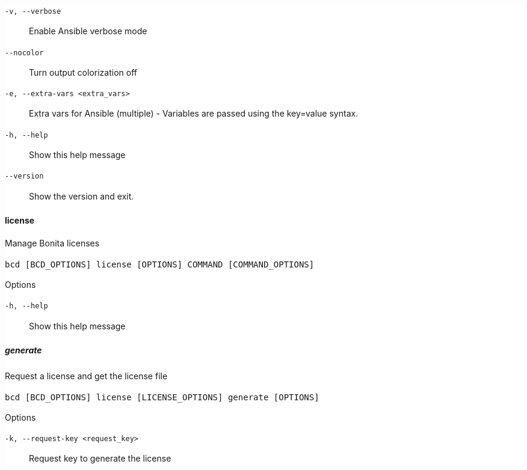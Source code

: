 <dl class="option">
<dt id="cmdoption-bcd-v">
<code class="descname">-v</code><code class="descclassname"></code><code class="descclassname">, </code><code class="descname">--verbose</code><code class="descclassname"></code></dt>
<dd><p>Enable Ansible verbose mode</p>
</dd></dl>

<dl class="option">
<dt id="cmdoption-bcd-nocolor">
<code class="descname">--nocolor</code><code class="descclassname"></code></dt>
<dd><p>Turn output colorization off</p>
</dd></dl>

<dl class="option">
<dt id="cmdoption-bcd-e">
<code class="descname">-e</code><code class="descclassname"></code><code class="descclassname">, </code><code class="descname">--extra-vars</code><code class="descclassname"> &lt;extra_vars&gt;</code></dt>
<dd><p>Extra vars for Ansible (multiple) - Variables are passed using the key=value syntax.</p>
</dd></dl>

<dl class="option">
<dt id="cmdoption-bcd-h">
<code class="descname">-h</code><code class="descclassname"></code><code class="descclassname">, </code><code class="descname">--help</code><code class="descclassname"></code></dt>
<dd><p>Show this help message</p>
</dd></dl>

<dl class="option">
<dt id="cmdoption-bcd-version">
<code class="descname">--version</code><code class="descclassname"></code></dt>
<dd><p>Show the version and exit.</p>
</dd></dl>

<div class="section" id="bcd-license">
<h4>license</h4>
<p>Manage Bonita licenses</p>
<div class="highlight-shell notranslate"><div class="highlight"><pre><span></span>bcd <span class="o">[</span>BCD_OPTIONS<span class="o">]</span> license <span class="o">[</span>OPTIONS<span class="o">]</span> COMMAND <span class="o">[</span>COMMAND_OPTIONS<span class="o">]</span>
</pre></div>
</div>
<p class="rubric">Options</p>
<dl class="option">
<dt id="cmdoption-bcd-license-h">
<code class="descname">-h</code><code class="descclassname"></code><code class="descclassname">, </code><code class="descname">--help</code><code class="descclassname"></code></dt>
<dd><p>Show this help message</p>
</dd></dl>

<div class="section" id="bcd-bcd-options-license-generate">
<h5>generate</h5>
<p>Request a license and get the license file</p>
<div class="highlight-shell notranslate"><div class="highlight"><pre><span></span>bcd <span class="o">[</span>BCD_OPTIONS<span class="o">]</span> license <span class="o">[</span>LICENSE_OPTIONS<span class="o">]</span> generate <span class="o">[</span>OPTIONS<span class="o">]</span>
</pre></div>
</div>
<p class="rubric">Options</p>
<dl class="option">
<dt id="cmdoption-bcd-bcd-options-license-generate-k">
<code class="descname">-k</code><code class="descclassname"></code><code class="descclassname">, </code><code class="descname">--request-key</code><code class="descclassname"> &lt;request_key&gt;</code></dt>
<dd><p>Request key to generate the license</p>
</dd></dl>
